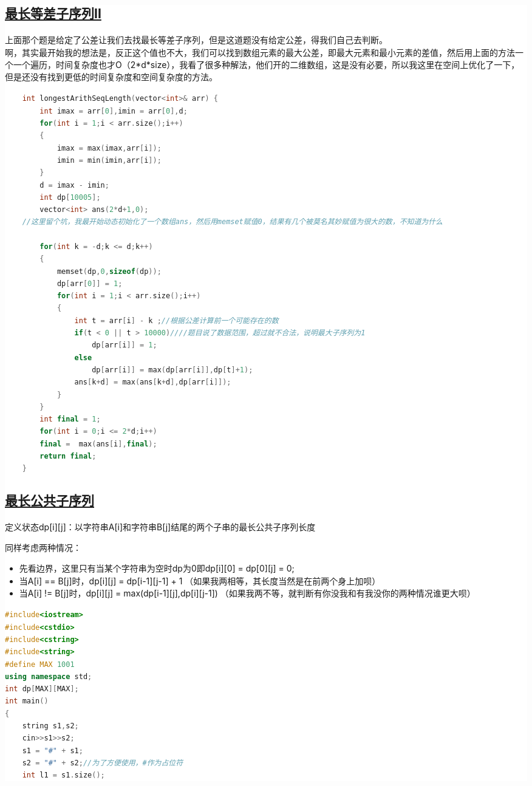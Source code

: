 ## [最长等差子序列II](https://leetcode-cn.com/problems/longest-arithmetic-sequence/)
上面那个题是给定了公差让我们去找最长等差子序列，但是这道题没有给定公差，得我们自己去判断。<br>
啊，其实最开始我的想法是，反正这个值也不大，我们可以找到数组元素的最大公差，即最大元素和最小元素的差值，然后用上面的方法一个一个遍历，时间复杂度也才O（2\*d\*size），我看了很多种解法，他们开的二维数组，这是没有必要，所以我这里在空间上优化了一下，但是还没有找到更低的时间复杂度和空间复杂度的方法。
```cpp
    int longestArithSeqLength(vector<int>& arr) {
        int imax = arr[0],imin = arr[0],d;
    	for(int i = 1;i < arr.size();i++)
    	{
    		imax = max(imax,arr[i]);
    		imin = min(imin,arr[i]);
		}
		d = imax - imin;
        int dp[10005];
        vector<int> ans(2*d+1,0);
	//这里留个坑，我最开始动态初始化了一个数组ans，然后用memset赋值0，结果有几个被莫名其妙赋值为很大的数，不知道为什么
        
        for(int k = -d;k <= d;k++)
        {
        	memset(dp,0,sizeof(dp));
           	dp[arr[0]] = 1;
        	for(int i = 1;i < arr.size();i++)
        	{
            	int t = arr[i] - k ;//根据公差计算前一个可能存在的数
            	if(t < 0 || t > 10000)////题目说了数据范围，超过就不合法，说明最大子序列为1
                	dp[arr[i]] = 1;
            	else
              		dp[arr[i]] = max(dp[arr[i]],dp[t]+1);
            	ans[k+d] = max(ans[k+d],dp[arr[i]]);
        	}
		}
		int final = 1;
		for(int i = 0;i <= 2*d;i++)
		final =  max(ans[i],final);
        return final;
    }
```


## [最长公共子序列](https://leetcode-cn.com/problems/longest-common-subsequence/)
定义状态dp[i][j]：以字符串A[i]和字符串B[j]结尾的两个子串的最长公共子序列长度<br>

同样考虑两种情况：
* 先看边界，这里只有当某个字符串为空时dp为0即dp[i][0] = dp[0][j] = 0;
* 当A[i] == B[j]时，dp[i][j] = dp[i-1][j-1] + 1  （如果我两相等，其长度当然是在前两个身上加呗）
* 当A[i] != B[j]时，dp[i][j] = max(dp[i-1][j],dp[i][j-1]) （如果我两不等，就判断有你没我和有我没你的两种情况谁更大呗）
```cpp
#include<iostream>
#include<cstdio>
#include<cstring>
#include<string>
#define MAX 1001
using namespace std;
int dp[MAX][MAX];
int main()
{
	string s1,s2;
	cin>>s1>>s2;
	s1 = "#" + s1;
	s2 = "#" + s2;//为了方便使用，#作为占位符 
	int l1 = s1.size();
```